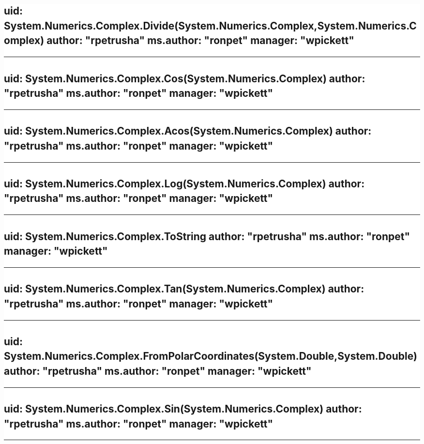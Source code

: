 uid: System.Numerics.Complex.Divide(System.Numerics.Complex,System.Numerics.Complex)
author: "rpetrusha"
ms.author: "ronpet"
manager: "wpickett"
---

---
uid: System.Numerics.Complex.Cos(System.Numerics.Complex)
author: "rpetrusha"
ms.author: "ronpet"
manager: "wpickett"
---

---
uid: System.Numerics.Complex.Acos(System.Numerics.Complex)
author: "rpetrusha"
ms.author: "ronpet"
manager: "wpickett"
---

---
uid: System.Numerics.Complex.Log(System.Numerics.Complex)
author: "rpetrusha"
ms.author: "ronpet"
manager: "wpickett"
---

---
uid: System.Numerics.Complex.ToString
author: "rpetrusha"
ms.author: "ronpet"
manager: "wpickett"
---

---
uid: System.Numerics.Complex.Tan(System.Numerics.Complex)
author: "rpetrusha"
ms.author: "ronpet"
manager: "wpickett"
---

---
uid: System.Numerics.Complex.FromPolarCoordinates(System.Double,System.Double)
author: "rpetrusha"
ms.author: "ronpet"
manager: "wpickett"
---

---
uid: System.Numerics.Complex.Sin(System.Numerics.Complex)
author: "rpetrusha"
ms.author: "ronpet"
manager: "wpickett"
---

---